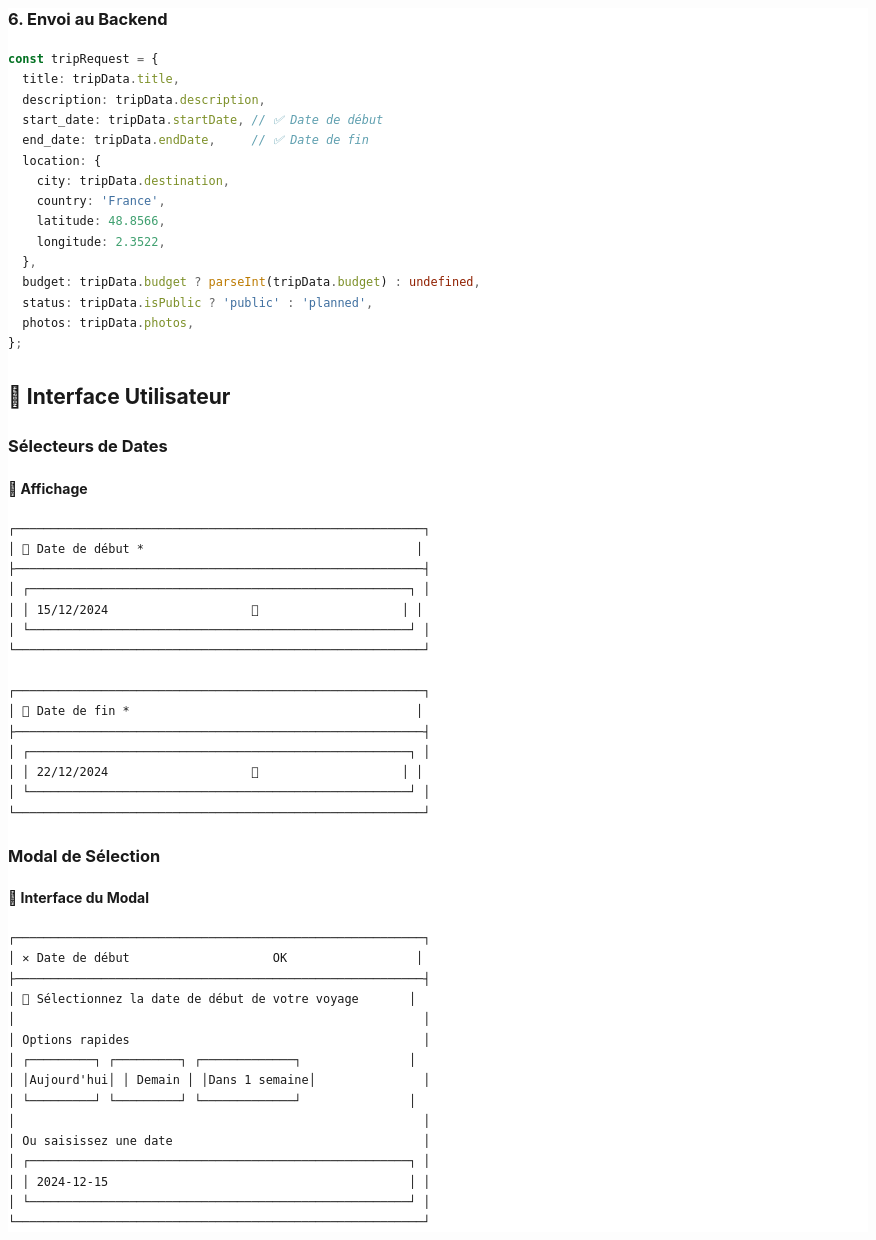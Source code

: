 ### **6. Envoi au Backend**

```typescript
const tripRequest = {
  title: tripData.title,
  description: tripData.description,
  start_date: tripData.startDate, // ✅ Date de début
  end_date: tripData.endDate,     // ✅ Date de fin
  location: {
    city: tripData.destination,
    country: 'France',
    latitude: 48.8566,
    longitude: 2.3522,
  },
  budget: tripData.budget ? parseInt(tripData.budget) : undefined,
  status: tripData.isPublic ? 'public' : 'planned',
  photos: tripData.photos,
};
```

## 🎨 Interface Utilisateur

### **Sélecteurs de Dates**

#### **📱 Affichage**
```
┌─────────────────────────────────────────────────────────┐
│ 📅 Date de début *                                      │
├─────────────────────────────────────────────────────────┤
│ ┌─────────────────────────────────────────────────────┐ │
│ │ 15/12/2024                    📅                    │ │
│ └─────────────────────────────────────────────────────┘ │
└─────────────────────────────────────────────────────────┘

┌─────────────────────────────────────────────────────────┐
│ 📅 Date de fin *                                        │
├─────────────────────────────────────────────────────────┤
│ ┌─────────────────────────────────────────────────────┐ │
│ │ 22/12/2024                    📅                    │ │
│ └─────────────────────────────────────────────────────┘ │
└─────────────────────────────────────────────────────────┘
```

### **Modal de Sélection**

#### **📱 Interface du Modal**
```
┌─────────────────────────────────────────────────────────┐
│ ✕ Date de début                    OK                  │
├─────────────────────────────────────────────────────────┤
│ 📅 Sélectionnez la date de début de votre voyage       │
│                                                         │
│ Options rapides                                         │
│ ┌─────────┐ ┌─────────┐ ┌─────────────┐               │
│ │Aujourd'hui│ │ Demain │ │Dans 1 semaine│               │
│ └─────────┘ └─────────┘ └─────────────┘               │
│                                                         │
│ Ou saisissez une date                                   │
│ ┌─────────────────────────────────────────────────────┐ │
│ │ 2024-12-15                                          │ │
│ └─────────────────────────────────────────────────────┘ │
└─────────────────────────────────────────────────────────┘
```
